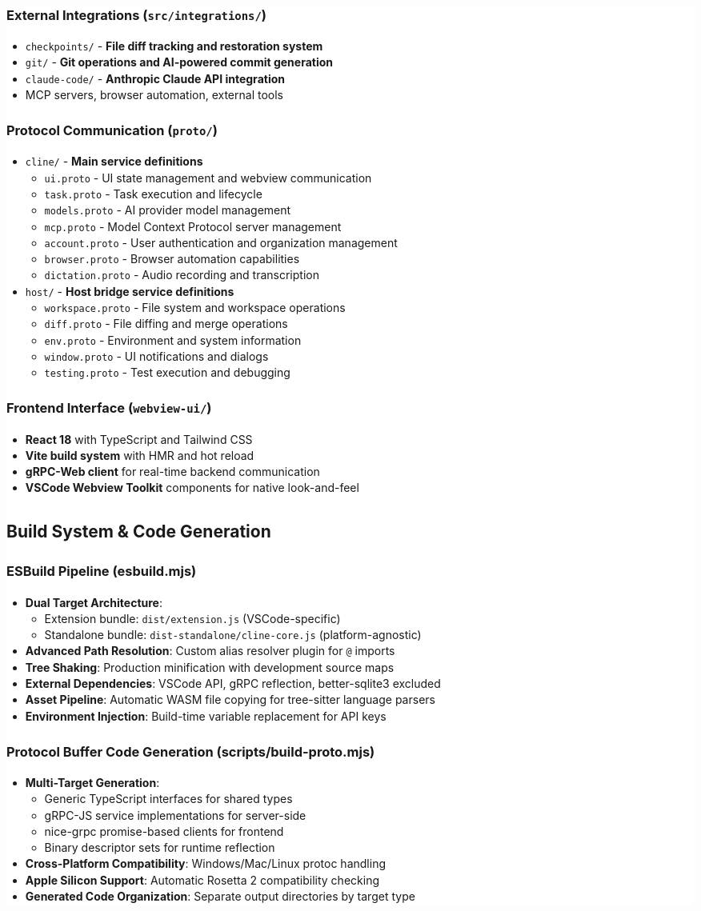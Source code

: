 ### External Integrations (`src/integrations/`)
- `checkpoints/` - **File diff tracking and restoration system**
- `git/` - **Git operations and AI-powered commit generation**
- `claude-code/` - **Anthropic Claude API integration**
- MCP servers, browser automation, external tools

### Protocol Communication (`proto/`)
- `cline/` - **Main service definitions**
  - `ui.proto` - UI state management and webview communication
  - `task.proto` - Task execution and lifecycle
  - `models.proto` - AI provider model management
  - `mcp.proto` - Model Context Protocol server management
  - `account.proto` - User authentication and organization management
  - `browser.proto` - Browser automation capabilities
  - `dictation.proto` - Audio recording and transcription
- `host/` - **Host bridge service definitions**
  - `workspace.proto` - File system and workspace operations
  - `diff.proto` - File diffing and merge operations
  - `env.proto` - Environment and system information
  - `window.proto` - UI notifications and dialogs
  - `testing.proto` - Test execution and debugging

### Frontend Interface (`webview-ui/`)
- **React 18** with TypeScript and Tailwind CSS
- **Vite build system** with HMR and hot reload
- **gRPC-Web client** for real-time backend communication
- **VSCode Webview Toolkit** components for native look-and-feel

## Build System & Code Generation

### ESBuild Pipeline (esbuild.mjs)
- **Dual Target Architecture**:
  - Extension bundle: `dist/extension.js` (VSCode-specific)
  - Standalone bundle: `dist-standalone/cline-core.js` (platform-agnostic)
- **Advanced Path Resolution**: Custom alias resolver plugin for `@` imports
- **Tree Shaking**: Production minification with development source maps
- **External Dependencies**: VSCode API, gRPC reflection, better-sqlite3 excluded
- **Asset Pipeline**: Automatic WASM file copying for tree-sitter language parsers
- **Environment Injection**: Build-time variable replacement for API keys

### Protocol Buffer Code Generation (scripts/build-proto.mjs)
- **Multi-Target Generation**:
  - Generic TypeScript interfaces for shared types
  - gRPC-JS service implementations for server-side
  - nice-grpc promise-based clients for frontend
  - Binary descriptor sets for runtime reflection
- **Cross-Platform Compatibility**: Windows/Mac/Linux protoc handling
- **Apple Silicon Support**: Automatic Rosetta 2 compatibility checking
- **Generated Code Organization**: Separate output directories by target type
